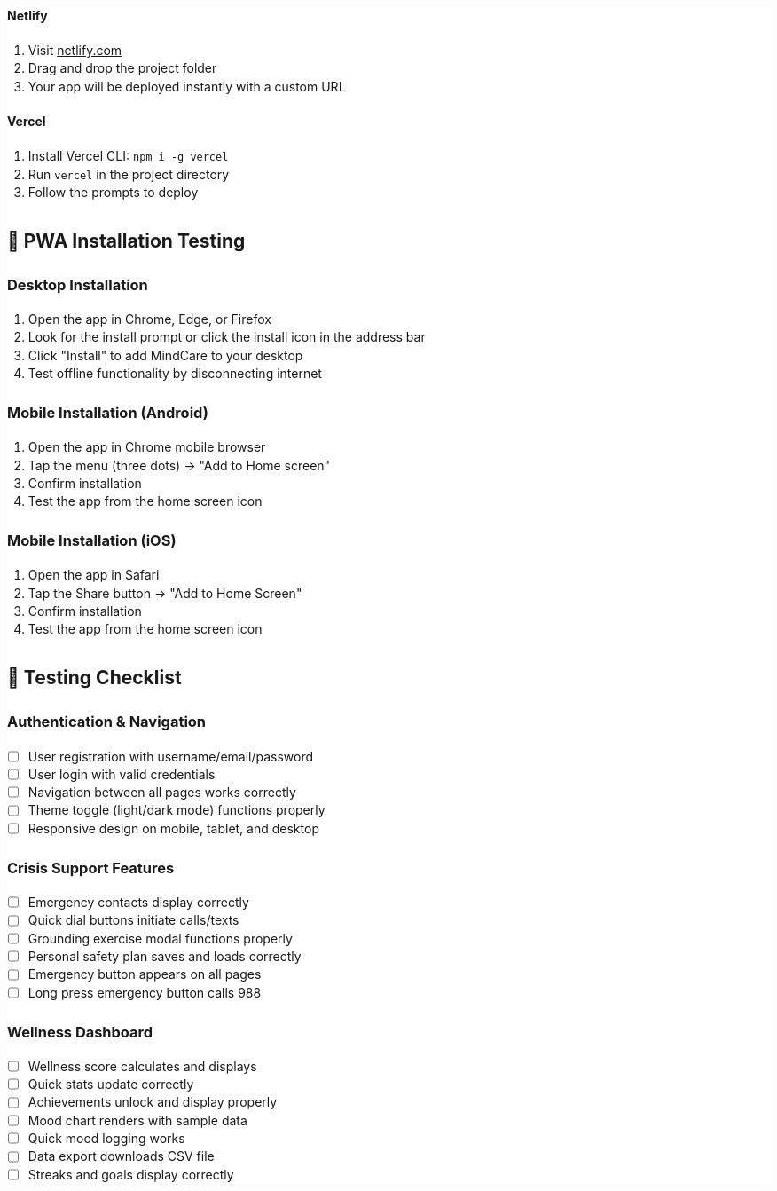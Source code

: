 #### Netlify
1. Visit [netlify.com](https://netlify.com)
2. Drag and drop the project folder
3. Your app will be deployed instantly with a custom URL

#### Vercel
1. Install Vercel CLI: `npm i -g vercel`
2. Run `vercel` in the project directory
3. Follow the prompts to deploy

## 📱 PWA Installation Testing

### Desktop Installation
1. Open the app in Chrome, Edge, or Firefox
2. Look for the install prompt or click the install icon in the address bar
3. Click "Install" to add MindCare to your desktop
4. Test offline functionality by disconnecting internet

### Mobile Installation (Android)
1. Open the app in Chrome mobile browser
2. Tap the menu (three dots) → "Add to Home screen"
3. Confirm installation
4. Test the app from the home screen icon

### Mobile Installation (iOS)
1. Open the app in Safari
2. Tap the Share button → "Add to Home Screen"
3. Confirm installation
4. Test the app from the home screen icon

## 🧪 Testing Checklist

### Authentication & Navigation
- [ ] User registration with username/email/password
- [ ] User login with valid credentials
- [ ] Navigation between all pages works correctly
- [ ] Theme toggle (light/dark mode) functions properly
- [ ] Responsive design on mobile, tablet, and desktop

### Crisis Support Features
- [ ] Emergency contacts display correctly
- [ ] Quick dial buttons initiate calls/texts
- [ ] Grounding exercise modal functions properly
- [ ] Personal safety plan saves and loads correctly
- [ ] Emergency button appears on all pages
- [ ] Long press emergency button calls 988

### Wellness Dashboard
- [ ] Wellness score calculates and displays
- [ ] Quick stats update correctly
- [ ] Achievements unlock and display properly
- [ ] Mood chart renders with sample data
- [ ] Quick mood logging works
- [ ] Data export downloads CSV file
- [ ] Streaks and goals display correctly
